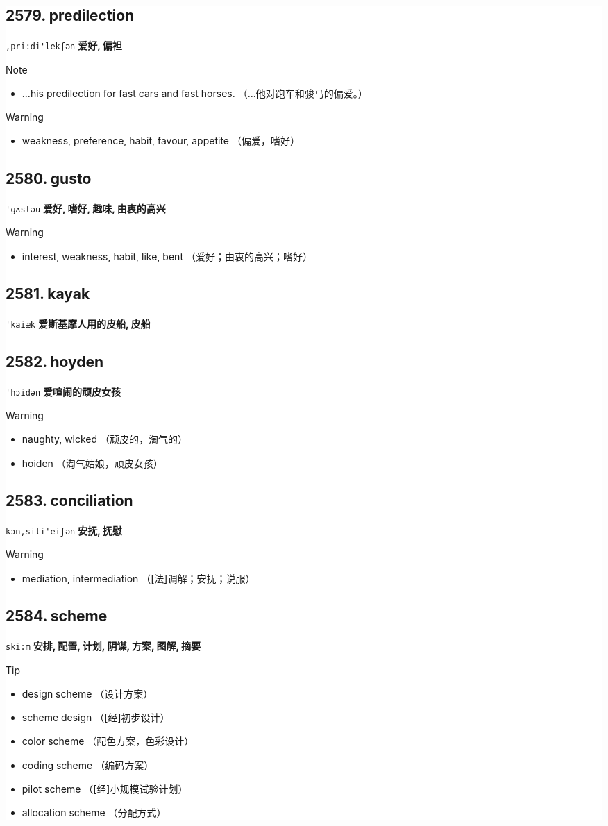 ## 2579. predilection

`,pri:di'lekʃən`  **爱好, 偏袒**

> [!NOTE]
>
> - ...his predilection for fast cars and fast horses. （...他对跑车和骏马的偏爱。）
>

> [!WARNING]
>
> - weakness, preference, habit, favour, appetite （偏爱，嗜好）
>

## 2580. gusto

`'ɡʌstəu`  **爱好, 嗜好, 趣味, 由衷的高兴**

> [!WARNING]
>
> - interest, weakness, habit, like, bent （爱好；由衷的高兴；嗜好）
>

## 2581. kayak

`'kaiæk`  **爱斯基摩人用的皮船, 皮船**

## 2582. hoyden

`'hɔidən`  **爱喧闹的顽皮女孩**

> [!WARNING]
>
> - naughty, wicked （顽皮的，淘气的）
>
> - hoiden （淘气姑娘，顽皮女孩）
>

## 2583. conciliation

`kɔn,sili'eiʃən`  **安抚, 抚慰**

> [!WARNING]
>
> - mediation, intermediation （[法]调解；安抚；说服）
>

## 2584. scheme

`ski:m`  **安排, 配置, 计划, 阴谋, 方案, 图解, 摘要**

> [!TIP]
>
> - design scheme （设计方案）
>
> - scheme design （[经]初步设计）
>
> - color scheme （配色方案，色彩设计）
>
> - coding scheme （编码方案）
>
> - pilot scheme （[经]小规模试验计划）
>
> - allocation scheme （分配方式）
>